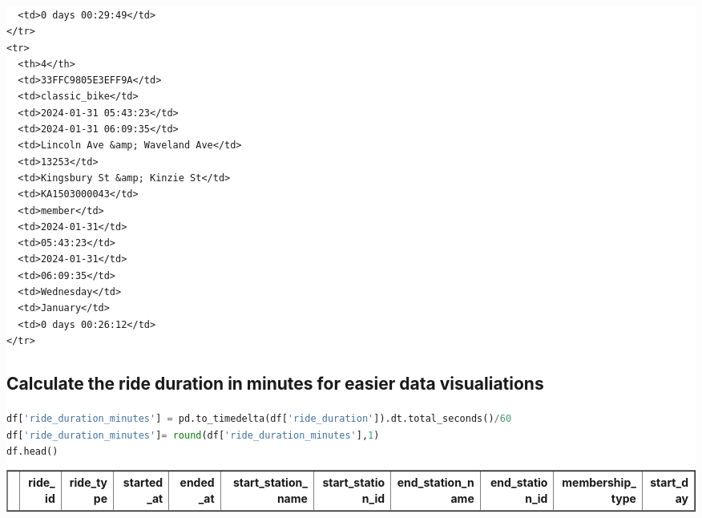       <td>0 days 00:29:49</td>
    </tr>
    <tr>
      <th>4</th>
      <td>33FFC9805E3EFF9A</td>
      <td>classic_bike</td>
      <td>2024-01-31 05:43:23</td>
      <td>2024-01-31 06:09:35</td>
      <td>Lincoln Ave &amp; Waveland Ave</td>
      <td>13253</td>
      <td>Kingsbury St &amp; Kinzie St</td>
      <td>KA1503000043</td>
      <td>member</td>
      <td>2024-01-31</td>
      <td>05:43:23</td>
      <td>2024-01-31</td>
      <td>06:09:35</td>
      <td>Wednesday</td>
      <td>January</td>
      <td>0 days 00:26:12</td>
    </tr>
  </tbody>
</table>
</div>



## Calculate the ride duration in minutes for easier data visualiations


```python
df['ride_duration_minutes'] = pd.to_timedelta(df['ride_duration']).dt.total_seconds()/60
df['ride_duration_minutes']= round(df['ride_duration_minutes'],1)
df.head()
```




<div>
<style scoped>
    .dataframe tbody tr th:only-of-type {
        vertical-align: middle;
    }

    .dataframe tbody tr th {
        vertical-align: top;
    }

    .dataframe thead th {
        text-align: right;
    }
</style>
<table border="1" class="dataframe">
  <thead>
    <tr style="text-align: right;">
      <th></th>
      <th>ride_id</th>
      <th>ride_type</th>
      <th>started_at</th>
      <th>ended_at</th>
      <th>start_station_name</th>
      <th>start_station_id</th>
      <th>end_station_name</th>
      <th>end_station_id</th>
      <th>membership_type</th>
      <th>start_day</th>